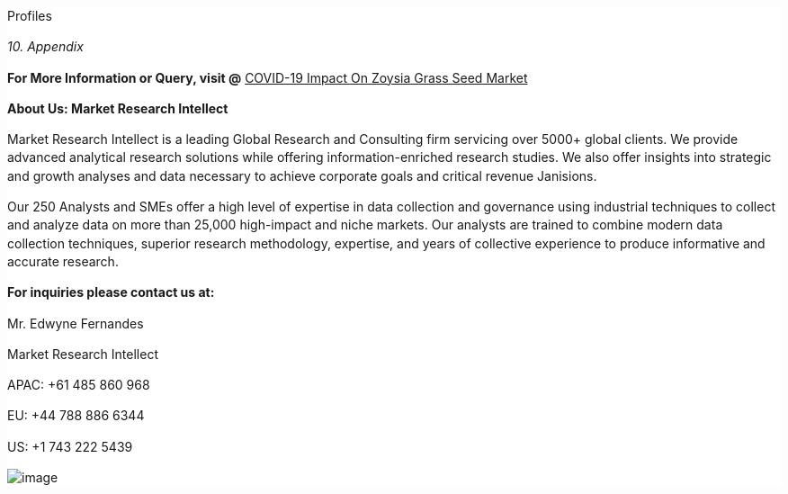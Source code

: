 Profiles</span></em></p><p><em><span class="font-[700]">10. Appendix</span></em></p><p><span class="font-[700]"><strong>For More Information or Query, visit&nbsp;@</strong>&nbsp;</span><span class="font-[700]"><a href="https://www.marketresearchintellect.com/product/global-covid-19-impact-on-zoysia-grass-seed-market/?utm_source=Linkedin&utm_medium=811" target="_blank" data-tracking-control-name="article-ssr-frontend-pulse_little-text-block" data-tracking-will-navigate="" data-test-link="">COVID-19 Impact On Zoysia Grass Seed Market</a></span></p><p><strong><span class="font-[700]">About Us: Market Research Intellect</span></strong></p><p><span class="">Market Research Intellect is a leading Global Research and Consulting firm servicing over 5000+ global clients. We provide advanced analytical research solutions while offering information-enriched research studies.&nbsp;</span>We also offer insights into strategic and growth analyses and data necessary to achieve corporate goals and critical revenue Janisions.</p><p><span class="">Our 250 Analysts and SMEs offer a high level of expertise in data collection and governance using industrial techniques to collect and analyze data on more than 25,000 high-impact and niche markets. Our analysts are trained to combine modern data collection techniques, superior research methodology, expertise, and years of collective experience to produce informative and accurate research.</span></p><p><strong>For inquiries please contact us at:</strong></p><p>Mr. Edwyne Fernandes</p><p>Market Research Intellect</p><p>APAC: +61 485 860 968</p><p>EU: +44 788 886 6344</p><p>US: +1 743 222 5439</p>
![image](https://github.com/user-attachments/assets/68522082-6022-4aaa-9401-43d2665055c3)

